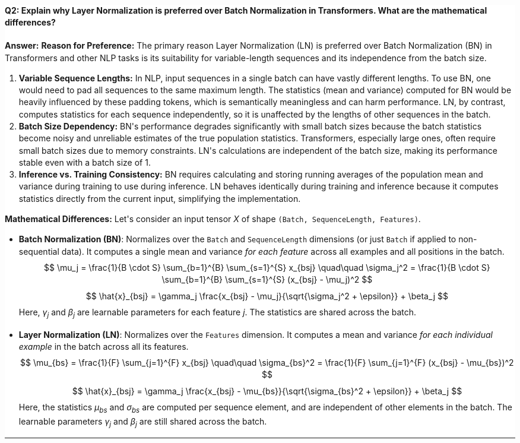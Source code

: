 
#### Q2: Explain why Layer Normalization is preferred over Batch Normalization in Transformers. What are the mathematical differences?

**Answer:**
**Reason for Preference:**
The primary reason Layer Normalization (LN) is preferred over Batch Normalization (BN) in Transformers and other NLP tasks is its suitability for variable-length sequences and its independence from the batch size.

1.  **Variable Sequence Lengths:** In NLP, input sequences in a single batch can have vastly different lengths. To use BN, one would need to pad all sequences to the same maximum length. The statistics (mean and variance) computed for BN would be heavily influenced by these padding tokens, which is semantically meaningless and can harm performance. LN, by contrast, computes statistics for each sequence independently, so it is unaffected by the lengths of other sequences in the batch.
2.  **Batch Size Dependency:** BN's performance degrades significantly with small batch sizes because the batch statistics become noisy and unreliable estimates of the true population statistics. Transformers, especially large ones, often require small batch sizes due to memory constraints. LN's calculations are independent of the batch size, making its performance stable even with a batch size of 1.
3.  **Inference vs. Training Consistency:** BN requires calculating and storing running averages of the population mean and variance during training to use during inference. LN behaves identically during training and inference because it computes statistics directly from the current input, simplifying the implementation.

**Mathematical Differences:**
Let's consider an input tensor $X$ of shape `(Batch, SequenceLength, Features)`.

*   **Batch Normalization (BN)**: Normalizes over the `Batch` and `SequenceLength` dimensions (or just `Batch` if applied to non-sequential data). It computes a single mean and variance *for each feature* across all examples and all positions in the batch.
    $$
    \mu_j = \frac{1}{B \cdot S} \sum_{b=1}^{B} \sum_{s=1}^{S} x_{bsj} \quad\quad \sigma_j^2 = \frac{1}{B \cdot S} \sum_{b=1}^{B} \sum_{s=1}^{S} (x_{bsj} - \mu_j)^2
    $$
    $$
    \hat{x}_{bsj} = \gamma_j \frac{x_{bsj} - \mu_j}{\sqrt{\sigma_j^2 + \epsilon}} + \beta_j
    $$
    Here, $\gamma_j$ and $\beta_j$ are learnable parameters for each feature $j$. The statistics are shared across the batch.

*   **Layer Normalization (LN)**: Normalizes over the `Features` dimension. It computes a mean and variance *for each individual example* in the batch across all its features.
    $$
    \mu_{bs} = \frac{1}{F} \sum_{j=1}^{F} x_{bsj} \quad\quad \sigma_{bs}^2 = \frac{1}{F} \sum_{j=1}^{F} (x_{bsj} - \mu_{bs})^2
    $$
    $$
    \hat{x}_{bsj} = \gamma_j \frac{x_{bsj} - \mu_{bs}}{\sqrt{\sigma_{bs}^2 + \epsilon}} + \beta_j
    $$
    Here, the statistics $\mu_{bs}$ and $\sigma_{bs}$ are computed per sequence element, and are independent of other elements in the batch. The learnable parameters $\gamma_j$ and $\beta_j$ are still shared across the batch.

---
